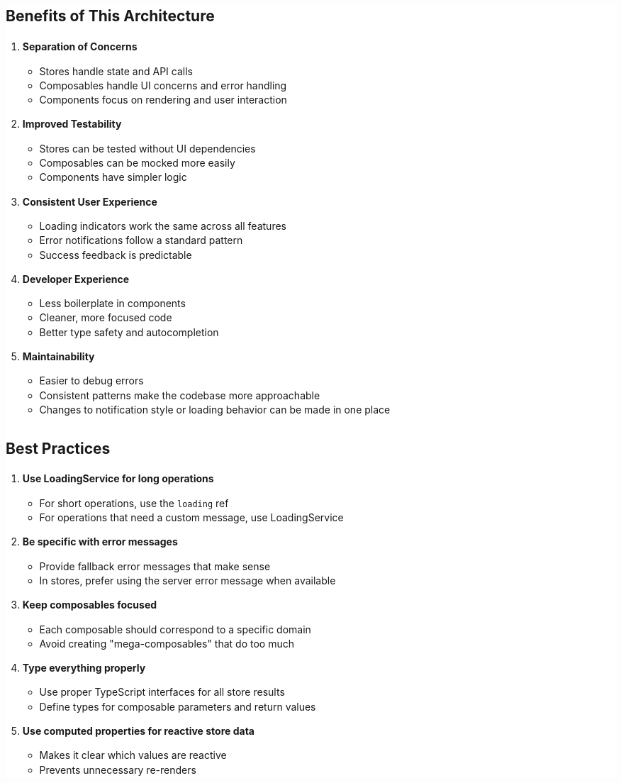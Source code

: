 
## Benefits of This Architecture

1. **Separation of Concerns**
   - Stores handle state and API calls
   - Composables handle UI concerns and error handling
   - Components focus on rendering and user interaction

2. **Improved Testability**
   - Stores can be tested without UI dependencies
   - Composables can be mocked more easily
   - Components have simpler logic

3. **Consistent User Experience**
   - Loading indicators work the same across all features
   - Error notifications follow a standard pattern
   - Success feedback is predictable

4. **Developer Experience**
   - Less boilerplate in components
   - Cleaner, more focused code
   - Better type safety and autocompletion

5. **Maintainability**
   - Easier to debug errors
   - Consistent patterns make the codebase more approachable
   - Changes to notification style or loading behavior can be made in one place

## Best Practices

1. **Use LoadingService for long operations**
   - For short operations, use the `loading` ref
   - For operations that need a custom message, use LoadingService

2. **Be specific with error messages**
   - Provide fallback error messages that make sense
   - In stores, prefer using the server error message when available

3. **Keep composables focused**
   - Each composable should correspond to a specific domain
   - Avoid creating "mega-composables" that do too much

4. **Type everything properly**
   - Use proper TypeScript interfaces for all store results
   - Define types for composable parameters and return values

5. **Use computed properties for reactive store data**
   - Makes it clear which values are reactive
   - Prevents unnecessary re-renders
